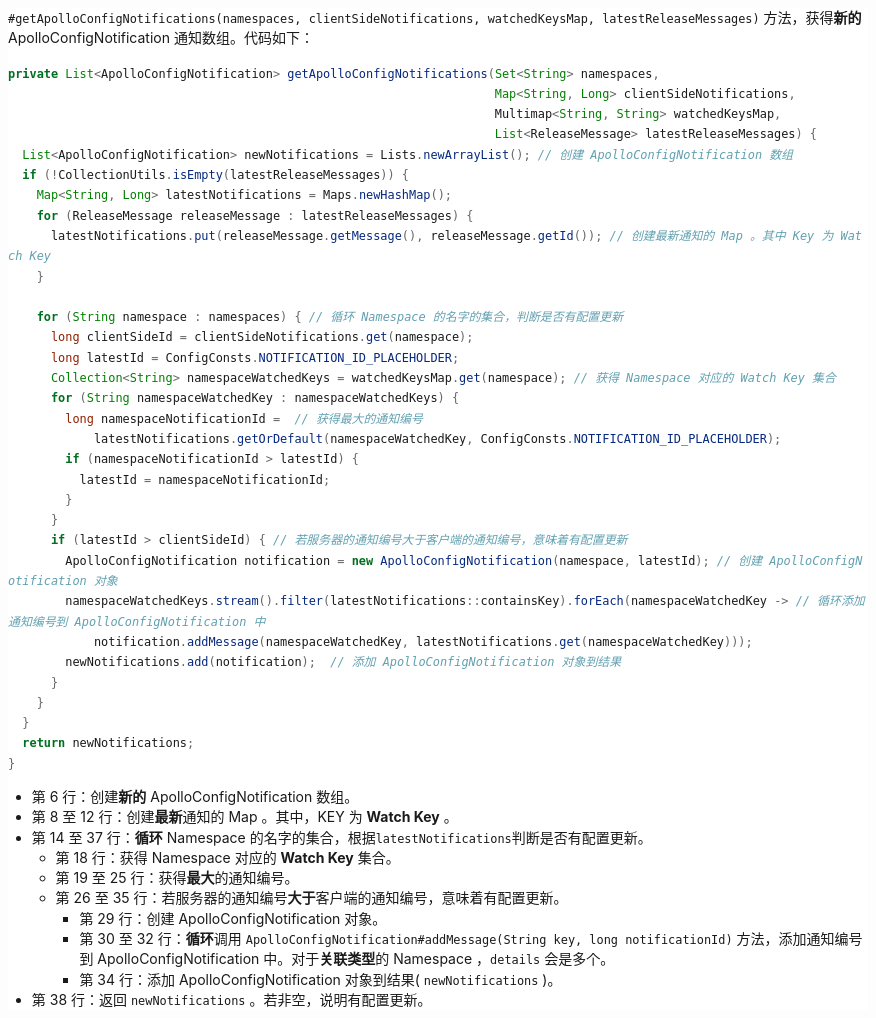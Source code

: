 `#getApolloConfigNotifications(namespaces, clientSideNotifications, watchedKeysMap, latestReleaseMessages)` 方法，获得**新的** ApolloConfigNotification 通知数组。代码如下：

```java
private List<ApolloConfigNotification> getApolloConfigNotifications(Set<String> namespaces,
                                                                    Map<String, Long> clientSideNotifications,
                                                                    Multimap<String, String> watchedKeysMap,
                                                                    List<ReleaseMessage> latestReleaseMessages) {
  List<ApolloConfigNotification> newNotifications = Lists.newArrayList(); // 创建 ApolloConfigNotification 数组
  if (!CollectionUtils.isEmpty(latestReleaseMessages)) {
    Map<String, Long> latestNotifications = Maps.newHashMap();
    for (ReleaseMessage releaseMessage : latestReleaseMessages) {
      latestNotifications.put(releaseMessage.getMessage(), releaseMessage.getId()); // 创建最新通知的 Map 。其中 Key 为 Watch Key
    }

    for (String namespace : namespaces) { // 循环 Namespace 的名字的集合，判断是否有配置更新
      long clientSideId = clientSideNotifications.get(namespace);
      long latestId = ConfigConsts.NOTIFICATION_ID_PLACEHOLDER;
      Collection<String> namespaceWatchedKeys = watchedKeysMap.get(namespace); // 获得 Namespace 对应的 Watch Key 集合
      for (String namespaceWatchedKey : namespaceWatchedKeys) {
        long namespaceNotificationId =  // 获得最大的通知编号
            latestNotifications.getOrDefault(namespaceWatchedKey, ConfigConsts.NOTIFICATION_ID_PLACEHOLDER);
        if (namespaceNotificationId > latestId) {
          latestId = namespaceNotificationId;
        }
      }
      if (latestId > clientSideId) { // 若服务器的通知编号大于客户端的通知编号，意味着有配置更新
        ApolloConfigNotification notification = new ApolloConfigNotification(namespace, latestId); // 创建 ApolloConfigNotification 对象
        namespaceWatchedKeys.stream().filter(latestNotifications::containsKey).forEach(namespaceWatchedKey -> // 循环添加通知编号到 ApolloConfigNotification 中
            notification.addMessage(namespaceWatchedKey, latestNotifications.get(namespaceWatchedKey)));
        newNotifications.add(notification);  // 添加 ApolloConfigNotification 对象到结果
      }
    }
  }
  return newNotifications;
}
```

- 第 6 行：创建**新的** ApolloConfigNotification 数组。
- 第 8 至 12 行：创建**最新**通知的 Map 。其中，KEY 为 **Watch Key** 。
- 第 14 至 37 行：**循环** Namespace 的名字的集合，根据`latestNotifications`判断是否有配置更新。
  - 第 18 行：获得 Namespace 对应的 **Watch Key** 集合。
  - 第 19 至 25 行：获得**最大**的通知编号。
  - 第 26 至 35 行：若服务器的通知编号**大于**客户端的通知编号，意味着有配置更新。
    - 第 29 行：创建 ApolloConfigNotification 对象。
    - 第 30 至 32 行：**循环**调用 `ApolloConfigNotification#addMessage(String key, long notificationId)` 方法，添加通知编号到 ApolloConfigNotification 中。对于**关联类型**的 Namespace ，`details` 会是多个。
    - 第 34 行：添加 ApolloConfigNotification 对象到结果( `newNotifications` )。
- 第 38 行：返回 `newNotifications` 。若非空，说明有配置更新。
